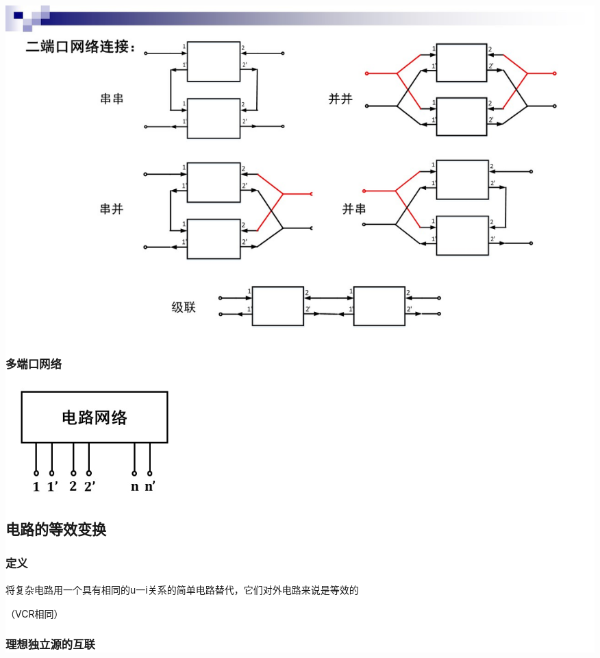 ![img](./电路分析.assets/cover475_20230920075933.jpg)

### 多端口网络

![image-20230920082247084](./电路分析.assets/image-20230920082247084.png)

## 电路的等效变换

### 定义

将复杂电路用一个具有相同的u一i关系的简单电路替代，它们对外电路来说是等效的

（VCR相同）

### 理想独立源的互联
